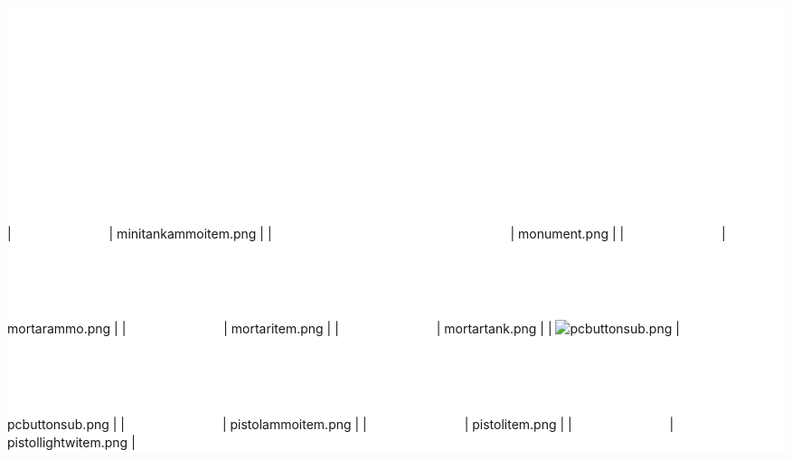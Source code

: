 | ![minitankammoitem.png](icons/items/minitankammoitem.png) | minitankammoitem.png |
| ![monument.png](icons/items/monument.png) | monument.png |
| ![mortarammo.png](icons/items/mortarammo.png) | mortarammo.png |
| ![mortaritem.png](icons/items/mortaritem.png) | mortaritem.png |
| ![mortartank.png](icons/items/mortartank.png) | mortartank.png |
| ![pcbuttonsub.png](icons/items/pcbuttonsub.png) | pcbuttonsub.png |
| ![pistolammoitem.png](icons/items/pistolammoitem.png) | pistolammoitem.png |
| ![pistolitem.png](icons/items/pistolitem.png) | pistolitem.png |
| ![pistollightwitem.png](icons/items/pistollightwitem.png) | pistollightwitem.png |